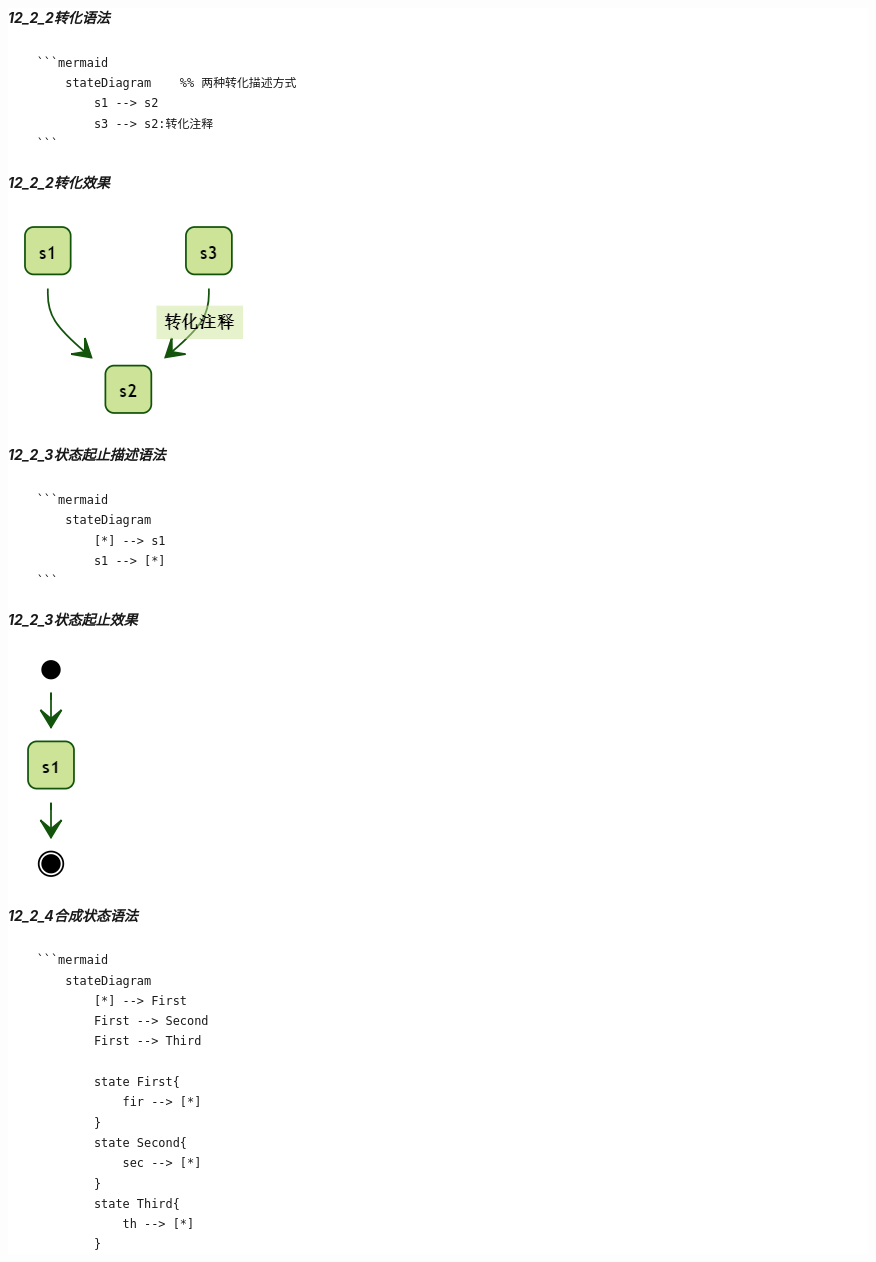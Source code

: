 ##### 12_2_2转化语法
```
    ```mermaid
        stateDiagram    %% 两种转化描述方式
            s1 --> s2
            s3 --> s2:转化注释       
    ```
```

##### 12_2_2转化效果

![state_trans](/img/state_trans.PNG)

##### 12_2_3状态起止描述语法
```
    ```mermaid
        stateDiagram
            [*] --> s1
            s1 --> [*]
    ```
```

##### 12_2_3状态起止效果

![begin_end](/img/begin_end.PNG)

##### 12_2_4合成状态语法
```
    ```mermaid
        stateDiagram
            [*] --> First
            First --> Second
            First --> Third
        
            state First{  
                fir --> [*]
            }
            state Second{  
                sec --> [*]
            }
            state Third{  
                th --> [*]
            }
```